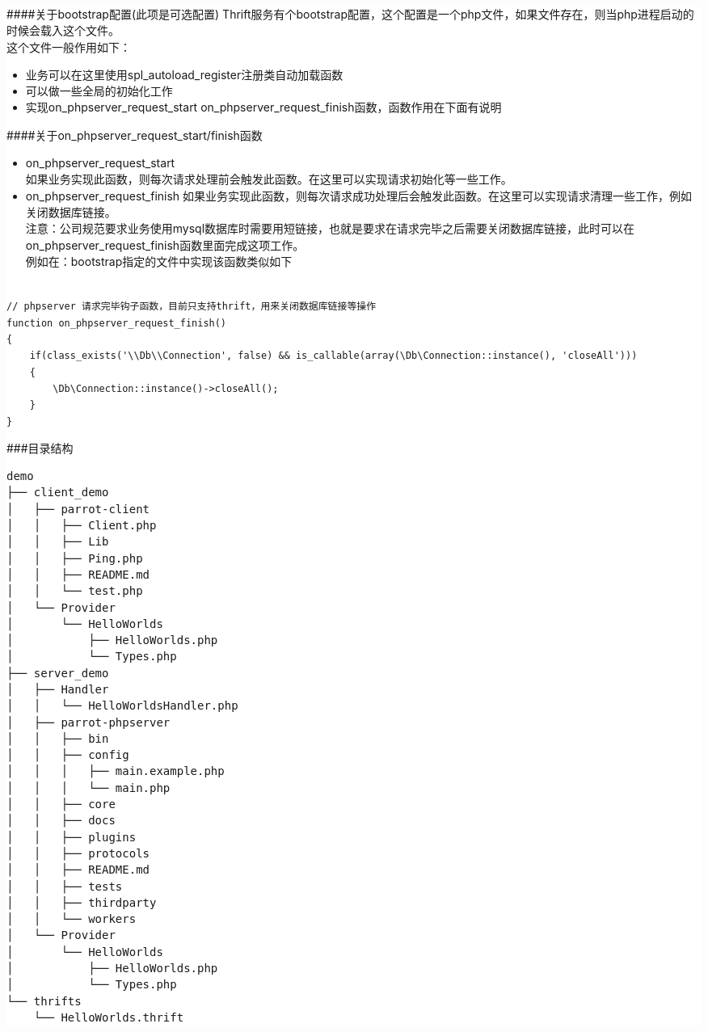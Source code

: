 ####关于bootstrap配置(此项是可选配置)
Thrift服务有个bootstrap配置，这个配置是一个php文件，如果文件存在，则当php进程启动的时候会载入这个文件。  
这个文件一般作用如下：  
 * 业务可以在这里使用spl_autoload_register注册类自动加载函数
 * 可以做一些全局的初始化工作
 * 实现on_phpserver_request_start on_phpserver_request_finish函数，函数作用在下面有说明

####关于on_phpserver_request_start/finish函数
 * on_phpserver_request_start  
如果业务实现此函数，则每次请求处理前会触发此函数。在这里可以实现请求初始化等一些工作。
 * on_phpserver_request_finish
如果业务实现此函数，则每次请求成功处理后会触发此函数。在这里可以实现请求清理一些工作，例如关闭数据库链接。  
注意：公司规范要求业务使用mysql数据库时需要用短链接，也就是要求在请求完毕之后需要关闭数据库链接，此时可以在on_phpserver_request_finish函数里面完成这项工作。  
例如在：bootstrap指定的文件中实现该函数类似如下
<pre><code>
// phpserver 请求完毕钩子函数，目前只支持thrift，用来关闭数据库链接等操作
function on_phpserver_request_finish()
{
    if(class_exists('\\Db\\Connection', false) && is_callable(array(\Db\Connection::instance(), 'closeAll')))
    {
        \Db\Connection::instance()->closeAll();
    }
}
</code></pre>


###目录结构
<pre>
demo
├── client_demo
│   ├── parrot-client
│   │   ├── Client.php
│   │   ├── Lib
│   │   ├── Ping.php
│   │   ├── README.md
│   │   └── test.php
│   └── Provider
│       └── HelloWorlds
│           ├── HelloWorlds.php
│           └── Types.php
├── server_demo
│   ├── Handler
│   │   └── HelloWorldsHandler.php
│   ├── parrot-phpserver
│   │   ├── bin
│   │   ├── config
│   │   │   ├── main.example.php
│   │   │   └── main.php
│   │   ├── core
│   │   ├── docs
│   │   ├── plugins
│   │   ├── protocols
│   │   ├── README.md
│   │   ├── tests
│   │   ├── thirdparty
│   │   └── workers
│   └── Provider
│       └── HelloWorlds
│           ├── HelloWorlds.php
│           └── Types.php
└── thrifts
    └── HelloWorlds.thrift
</pre>
